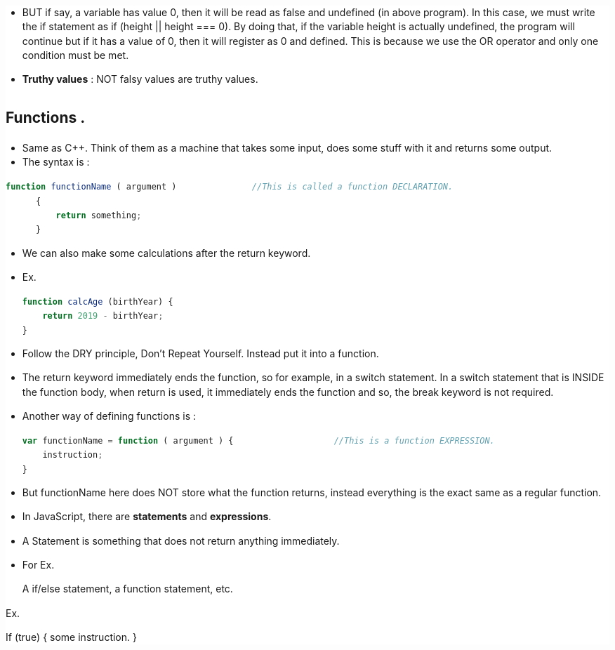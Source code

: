 - BUT if say, a variable has value 0, then it will be read as false and undefined (in above program). In this case, we must write the if statement as if (height || height === 0). By doing that, if the variable height is actually undefined, the program will continue but if it has a value of 0, then it will register as 0 and defined. This is because we use the OR operator and only one condition must be met.  

- **Truthy values** : NOT falsy values are truthy values. 

## Functions .

- Same as C++. Think of them as a machine that takes some input, does some stuff with it and returns some output. 
- The syntax is : 

```javascript
function functionName ( argument )               //This is called a function DECLARATION. 
      {  
          return something; 
      } 
```

- We can also make some calculations after the return keyword.

- Ex.
  
  ```javascript
  function calcAge (birthYear) {
      return 2019 - birthYear;
  }
  ```

- Follow the DRY principle, Don’t Repeat Yourself. Instead put it into a function. 

- The return keyword immediately ends the function, so for example, in a switch statement. In a switch statement that is INSIDE the function body, when return is used, it immediately ends the function and so, the break keyword is not required. 

- Another way of defining functions is :
  
  ```javascript
  var functionName = function ( argument ) {                    //This is a function EXPRESSION.
      instruction;
  }
  ```

- But functionName here does NOT store what the function returns, instead everything is the exact same as a regular function. 

- In JavaScript, there are **statements** and **expressions**. 

- A Statement is something that does not return anything immediately. 

- For Ex. 
  
  A if/else statement, a function statement, etc. 

Ex. 

If (true) { some instruction. } 

